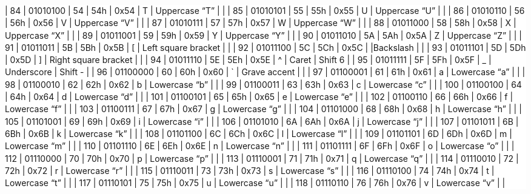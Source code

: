 | 84      | 01010100 | 54  | 54h | 0x54 | T           | Uppercase “T”             |                                                                                     |
| 85      | 01010101 | 55  | 55h | 0x55 | U           | Uppercase “U”             |                                                                                     |
| 86      | 01010110 | 56  | 56h | 0x56 | V           | Uppercase “V”             |                                                                                     |
| 87      | 01010111 | 57  | 57h | 0x57 | W           | Uppercase “W”             |                                                                                     |
| 88      | 01011000 | 58  | 58h | 0x58 | X           | Uppercase “X”             |                                                                                     |
| 89      | 01011001 | 59  | 59h | 0x59 | Y           | Uppercase “Y”             |                                                                                     |
| 90      | 01011010 | 5A  | 5Ah | 0x5A | Z           | Uppercase “Z”             |                                                                                     |
| 91      | 01011011 | 5B  | 5Bh | 0x5B | [           | Left square bracket       |                                                                                     |
| 92      | 01011100 | 5C  | 5Ch | 0x5C | \|Backslash |                           |
| 93      | 01011101 | 5D  | 5Dh | 0x5D | ]           | Right square bracket      |                                                                                     |
| 94      | 01011110 | 5E  | 5Eh | 0x5E | ^           | Caret                     | Shift 6                                                                             |
| 95      | 01011111 | 5F  | 5Fh | 0x5F | \_          | Underscore                | Shift -                                                                             |
| 96      | 01100000 | 60  | 60h | 0x60 | `           | Grave accent              |                                                                                     |
| 97      | 01100001 | 61  | 61h | 0x61 | a           | Lowercase “a”             |                                                                                     |
| 98      | 01100010 | 62  | 62h | 0x62 | b           | Lowercase “b”             |                                                                                     |
| 99      | 01100011 | 63  | 63h | 0x63 | c           | Lowercase “c”             |                                                                                     |
| 100     | 01100100 | 64  | 64h | 0x64 | d           | Lowercase “d”             |                                                                                     |
| 101     | 01100101 | 65  | 65h | 0x65 | e           | Lowercase “e”             |                                                                                     |
| 102     | 01100110 | 66  | 66h | 0x66 | f           | Lowercase “f”             |                                                                                     |
| 103     | 01100111 | 67  | 67h | 0x67 | g           | Lowercase “g”             |                                                                                     |
| 104     | 01101000 | 68  | 68h | 0x68 | h           | Lowercase “h”             |                                                                                     |
| 105     | 01101001 | 69  | 69h | 0x69 | i           | Lowercase “i”             |                                                                                     |
| 106     | 01101010 | 6A  | 6Ah | 0x6A | j           | Lowercase “j”             |                                                                                     |
| 107     | 01101011 | 6B  | 6Bh | 0x6B | k           | Lowercase “k”             |                                                                                     |
| 108     | 01101100 | 6C  | 6Ch | 0x6C | l           | Lowercase “l”             |                                                                                     |
| 109     | 01101101 | 6D  | 6Dh | 0x6D | m           | Lowercase “m”             |                                                                                     |
| 110     | 01101110 | 6E  | 6Eh | 0x6E | n           | Lowercase “n”             |                                                                                     |
| 111     | 01101111 | 6F  | 6Fh | 0x6F | o           | Lowercase “o”             |                                                                                     |
| 112     | 01110000 | 70  | 70h | 0x70 | p           | Lowercase “p”             |                                                                                     |
| 113     | 01110001 | 71  | 71h | 0x71 | q           | Lowercase “q”             |                                                                                     |
| 114     | 01110010 | 72  | 72h | 0x72 | r           | Lowercase “r”             |                                                                                     |
| 115     | 01110011 | 73  | 73h | 0x73 | s           | Lowercase “s”             |                                                                                     |
| 116     | 01110100 | 74  | 74h | 0x74 | t           | Lowercase “t”             |                                                                                     |
| 117     | 01110101 | 75  | 75h | 0x75 | u           | Lowercase “u”             |                                                                                     |
| 118     | 01110110 | 76  | 76h | 0x76 | v           | Lowercase “v”             |                                                                                     |